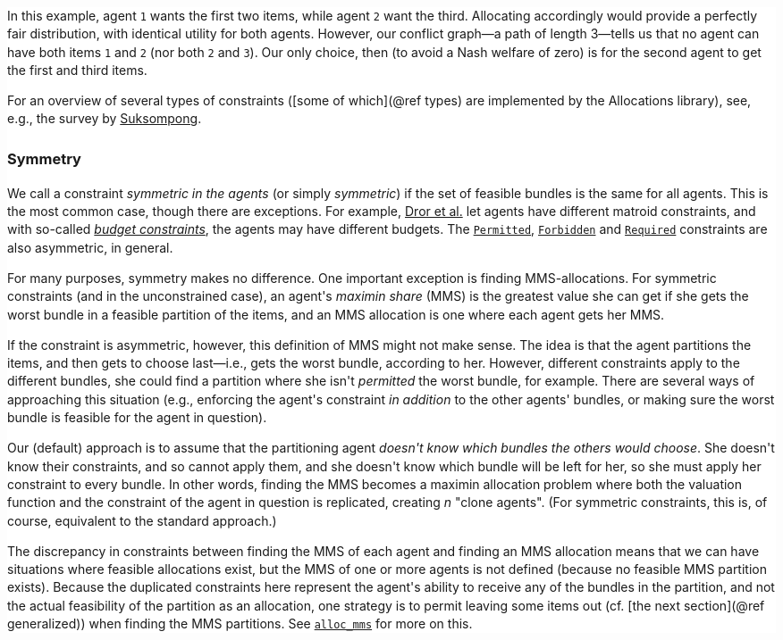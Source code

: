 
In this example, agent `1` wants the first two items, while agent `2` want the
third. Allocating accordingly would provide a perfectly fair distribution, with
identical utility for both agents. However, our conflict graph—a path of length
3—tells us that no agent can have both items `1` and `2` (nor both `2` and `3`).
Our only choice, then (to avoid a Nash welfare of zero) is for the second agent
to get the first and third items.

For an overview of several types of constraints ([some of which](@ref types) are
implemented by the Allocations library), see, e.g., the survey by
[Suksompong](https://doi.org/10.1145/3505156.3505162).

### Symmetry

We call a constraint *symmetric in the agents* (or simply *symmetric*) if the
set of feasible bundles is the same for all agents. This is the most common
case, though there are exceptions. For example, [Dror et
al.](https://ojs.aaai.org/index.php/AAAI/article/view/16670) let agents have
different matroid constraints, and with so-called [*budget
constraints*](https://arxiv.org/abs/2012.03766), the agents may have different
budgets. The [`Permitted`](@ref), [`Forbidden`](@ref) and [`Required`](@ref)
constraints are also asymmetric, in general.

For many purposes, symmetry makes no difference. One important exception is
finding MMS-allocations. For symmetric constraints (and in the unconstrained
case), an agent's *maximin share* (MMS) is the greatest value she can get if she
gets the worst bundle in a feasible partition of the items, and an MMS
allocation is one where each agent gets her MMS.

If the constraint is asymmetric, however, this definition of MMS might not make
sense. The idea is that the agent partitions the items, and then gets to choose
last—i.e., gets the worst bundle, according to her. However, different
constraints apply to the different bundles, she could find a partition where she
isn't *permitted* the worst bundle, for example. There are several ways of
approaching this situation (e.g., enforcing the agent's constraint *in addition*
to the other agents' bundles, or making sure the worst bundle is feasible for
the agent in question).

Our (default) approach is to assume that the partitioning agent *doesn't know
which bundles the others would choose*. She doesn't know their constraints, and
so cannot apply them, and she doesn't know which bundle will be left for her, so
she must apply her constraint to every bundle. In other words, finding the MMS
becomes a maximin allocation problem where both the valuation function and the
constraint of the agent in question is replicated, creating $n$ "clone agents".
(For symmetric constraints, this is, of course, equivalent to the standard
approach.)

The discrepancy in constraints between finding the MMS of each agent and finding
an MMS allocation means that we can have situations where feasible allocations
exist, but the MMS of one or more agents is not defined (because no feasible MMS
partition exists). Because the duplicated constraints here represent the agent's
ability to receive any of the bundles in the partition, and not the actual
feasibility of the partition as an allocation, one strategy is to permit
leaving some items out (cf. [the next section](@ref generalized)) when finding
the MMS partitions. See [`alloc_mms`](@ref) for more on this.
